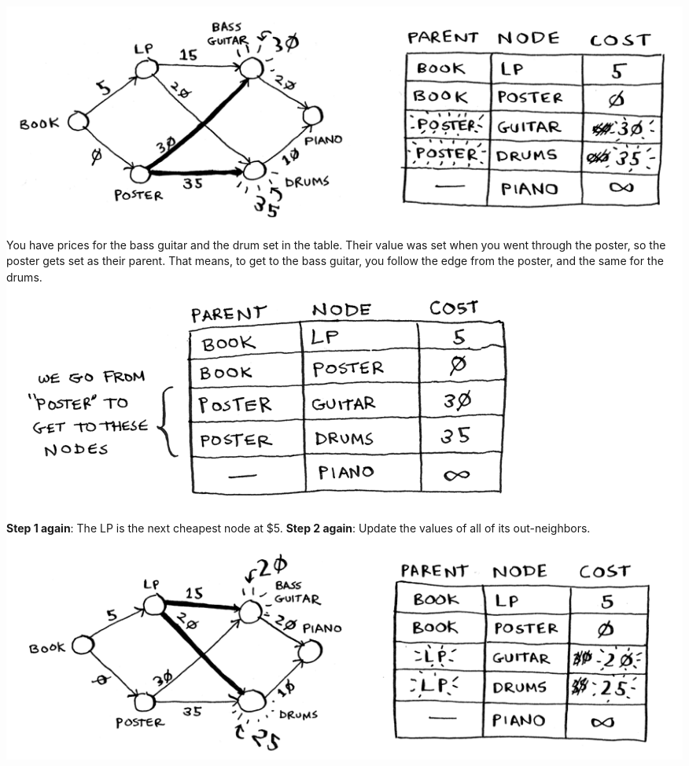 ![](fig_15.png)

You have prices for the bass guitar and the drum set in the table. Their value was set when you went through the poster, so the poster gets set as their parent. That means, to get to the bass guitar, you follow the edge from the poster, and the same for the drums.

![](fig_16.png)

**Step 1 again**: The LP is the next cheapest node at $5.
**Step 2 again**: Update the values of all of its out-neighbors.

![](fig_17.png)
